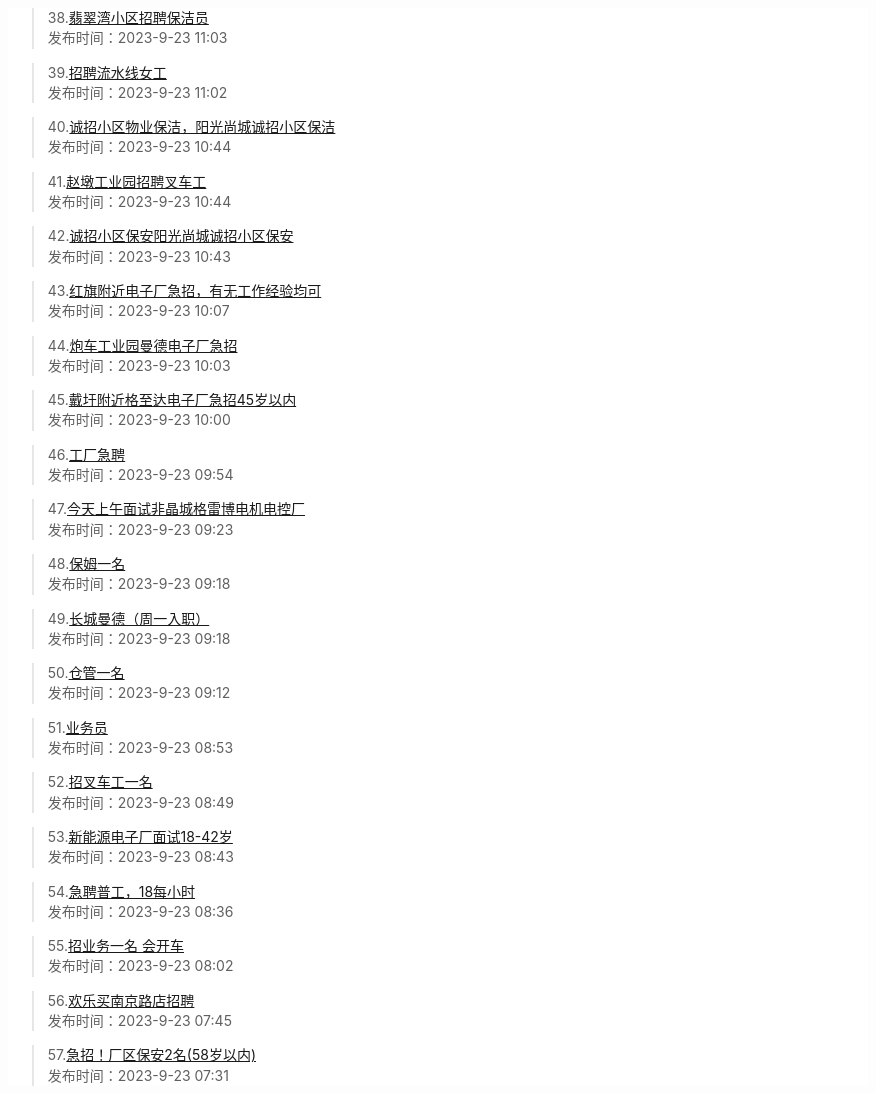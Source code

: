 >38.[翡翠湾小区招聘保洁员](https://www.pzzc.net/forum.php?mod=viewthread&tid=10353700)<br>
>发布时间：2023-9-23 11:03

>39.[招聘流水线女工](https://www.pzzc.net/forum.php?mod=viewthread&tid=10353699)<br>
>发布时间：2023-9-23 11:02

>40.[诚招小区物业保洁，阳光尚城诚招小区保洁](https://www.pzzc.net/forum.php?mod=viewthread&tid=10353695)<br>
>发布时间：2023-9-23 10:44

>41.[赵墩工业园招聘叉车工](https://www.pzzc.net/forum.php?mod=viewthread&tid=10353692)<br>
>发布时间：2023-9-23 10:44

>42.[诚招小区保安阳光尚城诚招小区保安](https://www.pzzc.net/forum.php?mod=viewthread&tid=10353691)<br>
>发布时间：2023-9-23 10:43

>43.[红旗附近电子厂急招，有无工作经验均可](https://www.pzzc.net/forum.php?mod=viewthread&tid=10353671)<br>
>发布时间：2023-9-23 10:07

>44.[炮车工业园曼德电子厂急招](https://www.pzzc.net/forum.php?mod=viewthread&tid=10353668)<br>
>发布时间：2023-9-23 10:03

>45.[戴圩附近格至达电子厂急招45岁以内](https://www.pzzc.net/forum.php?mod=viewthread&tid=10353667)<br>
>发布时间：2023-9-23 10:00

>46.[工厂急聘](https://www.pzzc.net/forum.php?mod=viewthread&tid=10353664)<br>
>发布时间：2023-9-23 09:54

>47.[今天上午面试非晶城格雷博电机电控厂](https://www.pzzc.net/forum.php?mod=viewthread&tid=10353656)<br>
>发布时间：2023-9-23 09:23

>48.[保姆一名](https://www.pzzc.net/forum.php?mod=viewthread&tid=10353653)<br>
>发布时间：2023-9-23 09:18

>49.[长城曼德（周一入职）](https://www.pzzc.net/forum.php?mod=viewthread&tid=10353652)<br>
>发布时间：2023-9-23 09:18

>50.[仓管一名](https://www.pzzc.net/forum.php?mod=viewthread&tid=10353650)<br>
>发布时间：2023-9-23 09:12

>51.[业务员](https://www.pzzc.net/forum.php?mod=viewthread&tid=10353647)<br>
>发布时间：2023-9-23 08:53

>52.[招叉车工一名](https://www.pzzc.net/forum.php?mod=viewthread&tid=10353644)<br>
>发布时间：2023-9-23 08:49

>53.[新能源电子厂面试18-42岁](https://www.pzzc.net/forum.php?mod=viewthread&tid=10353641)<br>
>发布时间：2023-9-23 08:43

>54.[急聘普工，18每小时](https://www.pzzc.net/forum.php?mod=viewthread&tid=10353639)<br>
>发布时间：2023-9-23 08:36

>55.[招业务一名
会开车](https://www.pzzc.net/forum.php?mod=viewthread&tid=10353629)<br>
>发布时间：2023-9-23 08:02

>56.[欢乐买南京路店招聘](https://www.pzzc.net/forum.php?mod=viewthread&tid=10353625)<br>
>发布时间：2023-9-23 07:45

>57.[急招！厂区保安2名(58岁以内)](https://www.pzzc.net/forum.php?mod=viewthread&tid=10353621)<br>
>发布时间：2023-9-23 07:31
